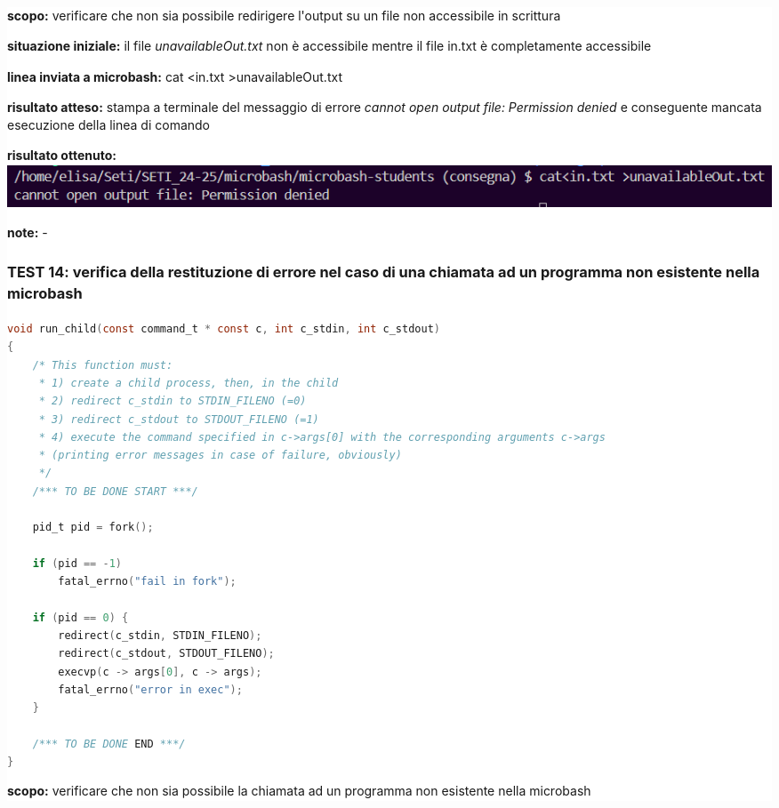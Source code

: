 **scopo:** verificare che non sia possibile redirigere l'output su un file non accessibile in scrittura
 
**situazione iniziale:** il file *unavailableOut.txt* non è accessibile mentre il file in.txt è completamente accessibile
 
**linea inviata a microbash:** cat <in.txt >unavailableOut.txt
 
**risultato atteso:** stampa a terminale del messaggio di errore *cannot open output file: Permission denied* e conseguente mancata esecuzione della linea di comando
 
**risultato ottenuto:**
![alt text](image-13.png)
 
**note:** -
 
 
 
### TEST 14: verifica della restituzione di errore nel caso di una chiamata ad un programma non esistente nella microbash
 
```c
void run_child(const command_t * const c, int c_stdin, int c_stdout)
{
    /* This function must:
     * 1) create a child process, then, in the child
     * 2) redirect c_stdin to STDIN_FILENO (=0)
     * 3) redirect c_stdout to STDOUT_FILENO (=1)
     * 4) execute the command specified in c->args[0] with the corresponding arguments c->args
     * (printing error messages in case of failure, obviously)
     */
    /*** TO BE DONE START ***/
 
    pid_t pid = fork();
 
    if (pid == -1)
        fatal_errno("fail in fork");
 
    if (pid == 0) {
        redirect(c_stdin, STDIN_FILENO);
        redirect(c_stdout, STDOUT_FILENO);
        execvp(c -> args[0], c -> args);
        fatal_errno("error in exec");
    }
 
    /*** TO BE DONE END ***/
}
```
 
**scopo:** verificare che non sia possibile la chiamata ad un programma non esistente nella microbash
 